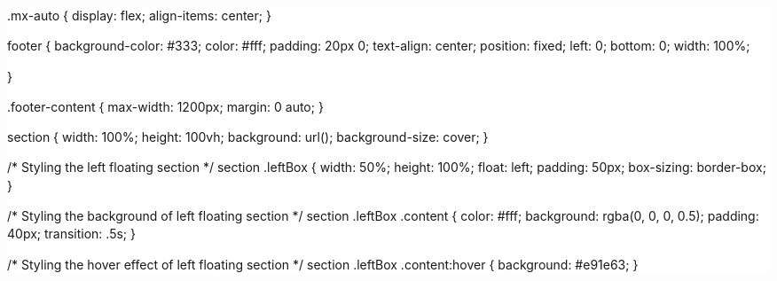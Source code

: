 .mx-auto {
    display: flex;
    align-items: center;
}

footer {
    background-color: #333;
    color: #fff;
    padding: 20px 0;
    text-align: center;
    position: fixed;
    left: 0;
    bottom: 0;
    width: 100%;


}

.footer-content {
    max-width: 1200px;
    margin: 0 auto;
}

section {
    width: 100%;
    height: 100vh;
    background:
        url();
    background-size: cover;
}

/* Styling the left floating section */
section .leftBox {
    width: 50%;
    height: 100%;
    float: left;
    padding: 50px;
    box-sizing: border-box;
}

/* Styling the background of 
			left floating section */
section .leftBox .content {
    color: #fff;
    background: rgba(0, 0, 0, 0.5);
    padding: 40px;
    transition: .5s;
}

/* Styling the hover effect 
			of left floating section */
section .leftBox .content:hover {
    background: #e91e63;
}
